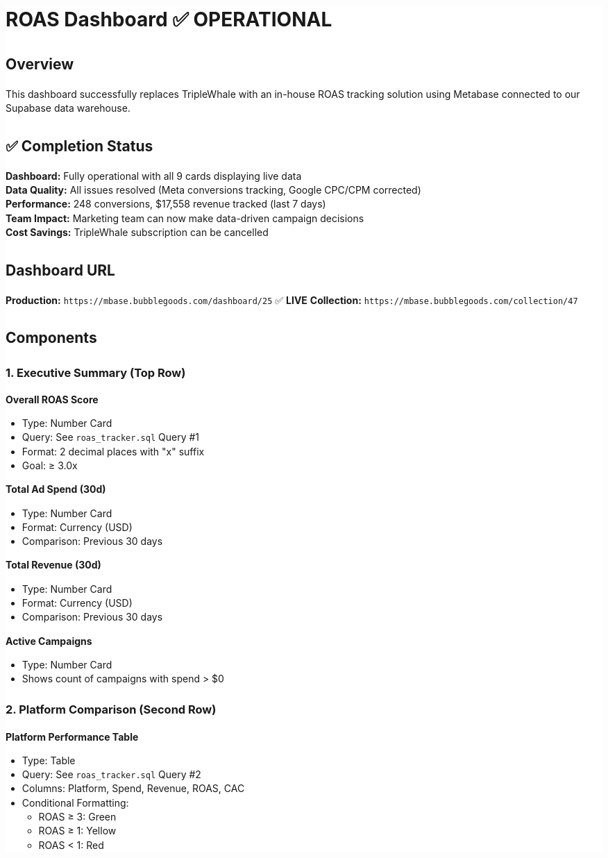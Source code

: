 # ROAS Dashboard ✅ **OPERATIONAL**

## Overview

This dashboard successfully replaces TripleWhale with an in-house ROAS tracking solution using Metabase connected to our Supabase data warehouse.

## ✅ Completion Status

**Dashboard:** Fully operational with all 9 cards displaying live data  
**Data Quality:** All issues resolved (Meta conversions tracking, Google CPC/CPM corrected)  
**Performance:** 248 conversions, $17,558 revenue tracked (last 7 days)  
**Team Impact:** Marketing team can now make data-driven campaign decisions  
**Cost Savings:** TripleWhale subscription can be cancelled

## Dashboard URL

**Production:** `https://mbase.bubblegoods.com/dashboard/25` ✅ **LIVE**
**Collection:** `https://mbase.bubblegoods.com/collection/47`

## Components

### 1. Executive Summary (Top Row)

**Overall ROAS Score**
- Type: Number Card
- Query: See `roas_tracker.sql` Query #1
- Format: 2 decimal places with "x" suffix
- Goal: ≥ 3.0x

**Total Ad Spend (30d)**
- Type: Number Card  
- Format: Currency (USD)
- Comparison: Previous 30 days

**Total Revenue (30d)**
- Type: Number Card
- Format: Currency (USD)
- Comparison: Previous 30 days

**Active Campaigns**
- Type: Number Card
- Shows count of campaigns with spend > $0

### 2. Platform Comparison (Second Row)

**Platform Performance Table**
- Type: Table
- Query: See `roas_tracker.sql` Query #2
- Columns: Platform, Spend, Revenue, ROAS, CAC
- Conditional Formatting:
  - ROAS ≥ 3: Green
  - ROAS ≥ 1: Yellow
  - ROAS < 1: Red
